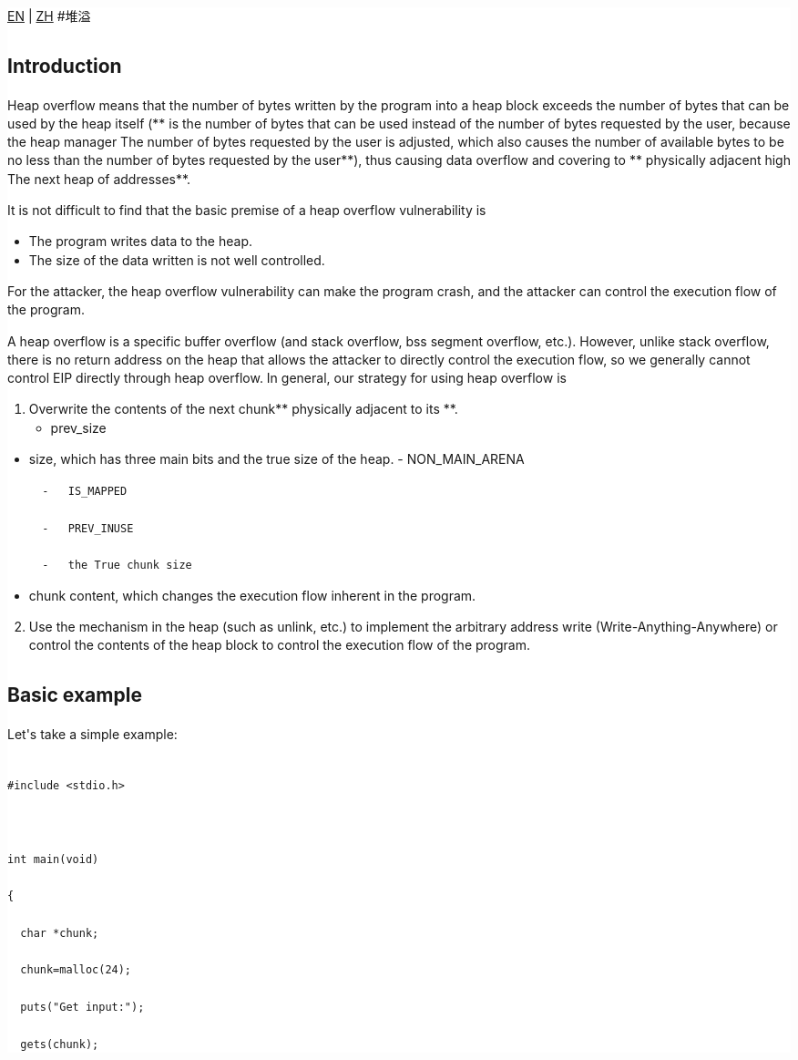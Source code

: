 [EN](./heapoverflow_basic.md) | [ZH](./heapoverflow_basic-zh.md)
#堆溢


## Introduction


Heap overflow means that the number of bytes written by the program into a heap block exceeds the number of bytes that can be used by the heap itself (** is the number of bytes that can be used instead of the number of bytes requested by the user, because the heap manager The number of bytes requested by the user is adjusted, which also causes the number of available bytes to be no less than the number of bytes requested by the user**), thus causing data overflow and covering to ** physically adjacent high The next heap of addresses**.


It is not difficult to find that the basic premise of a heap overflow vulnerability is


- The program writes data to the heap.
- The size of the data written is not well controlled.


For the attacker, the heap overflow vulnerability can make the program crash, and the attacker can control the execution flow of the program.


A heap overflow is a specific buffer overflow (and stack overflow, bss segment overflow, etc.). However, unlike stack overflow, there is no return address on the heap that allows the attacker to directly control the execution flow, so we generally cannot control EIP directly through heap overflow. In general, our strategy for using heap overflow is


1. Overwrite the contents of the next chunk** physically adjacent to its **.
    -   prev_size

- size, which has three main bits and the true size of the heap.
        -   NON_MAIN_ARENA 

        -   IS_MAPPED  

        -   PREV_INUSE 

        -   the True chunk size

- chunk content, which changes the execution flow inherent in the program.
2. Use the mechanism in the heap (such as unlink, etc.) to implement the arbitrary address write (Write-Anything-Anywhere) or control the contents of the heap block to control the execution flow of the program.


## Basic example


Let&#39;s take a simple example:


```

#include <stdio.h>



int main(void) 

{

  char *chunk;

  chunk=malloc(24);

  puts("Get input:");

  gets(chunk);
```
